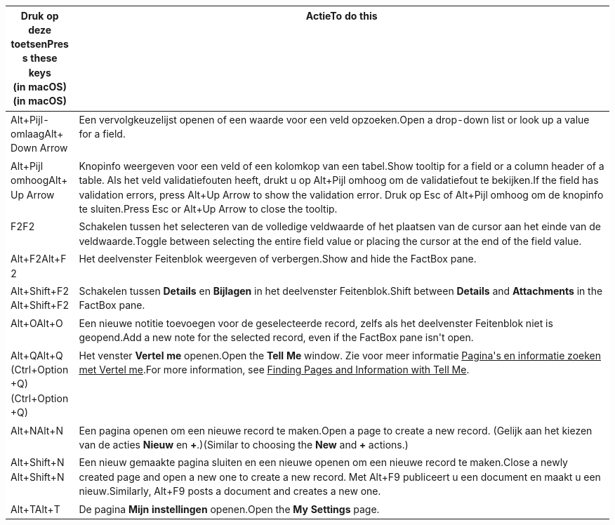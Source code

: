 |<span data-ttu-id="5b3af-123">Druk op deze toetsen</span><span class="sxs-lookup"><span data-stu-id="5b3af-123">Press these keys</span></span><br /><span data-ttu-id="5b3af-124">(in macOS)</span><span class="sxs-lookup"><span data-stu-id="5b3af-124">(in macOS)</span></span>|<span data-ttu-id="5b3af-125">Actie</span><span class="sxs-lookup"><span data-stu-id="5b3af-125">To do this</span></span>|
|--------------------------------|----------|
|<span data-ttu-id="5b3af-126">Alt+Pijl-omlaag</span><span class="sxs-lookup"><span data-stu-id="5b3af-126">Alt+Down Arrow</span></span>|<span data-ttu-id="5b3af-127">Een vervolgkeuzelijst openen of een waarde voor een veld opzoeken.</span><span class="sxs-lookup"><span data-stu-id="5b3af-127">Open a drop-down list or look up a value for a field.</span></span>|
|<span data-ttu-id="5b3af-128">Alt+Pijl omhoog</span><span class="sxs-lookup"><span data-stu-id="5b3af-128">Alt+Up Arrow</span></span>|<span data-ttu-id="5b3af-129">Knopinfo weergeven voor een veld of een kolomkop van een tabel.</span><span class="sxs-lookup"><span data-stu-id="5b3af-129">Show tooltip for a field or a column header of a table.</span></span> <span data-ttu-id="5b3af-130">Als het veld validatiefouten heeft, drukt u op Alt+Pijl omhoog om de validatiefout te bekijken.</span><span class="sxs-lookup"><span data-stu-id="5b3af-130">If the field has validation errors, press Alt+Up Arrow to show the validation error.</span></span> <span data-ttu-id="5b3af-131">Druk op Esc of Alt+Pijl omhoog om de knopinfo te sluiten.</span><span class="sxs-lookup"><span data-stu-id="5b3af-131">Press Esc or Alt+Up Arrow to close the tooltip.</span></span>|
|<span data-ttu-id="5b3af-132">F2</span><span class="sxs-lookup"><span data-stu-id="5b3af-132">F2</span></span>|<span data-ttu-id="5b3af-133">Schakelen tussen het selecteren van de volledige veldwaarde of het plaatsen van de cursor aan het einde van de veldwaarde.</span><span class="sxs-lookup"><span data-stu-id="5b3af-133">Toggle between selecting the entire field value or placing the cursor at the end of the field value.</span></span>|
|<span data-ttu-id="5b3af-134">Alt+F2</span><span class="sxs-lookup"><span data-stu-id="5b3af-134">Alt+F2</span></span>|<span data-ttu-id="5b3af-135">Het deelvenster Feitenblok weergeven of verbergen.</span><span class="sxs-lookup"><span data-stu-id="5b3af-135">Show and hide the FactBox pane.</span></span>|
|<span data-ttu-id="5b3af-136">Alt+Shift+F2</span><span class="sxs-lookup"><span data-stu-id="5b3af-136">Alt+Shift+F2</span></span>|<span data-ttu-id="5b3af-137">Schakelen tussen **Details** en **Bijlagen** in het deelvenster Feitenblok.</span><span class="sxs-lookup"><span data-stu-id="5b3af-137">Shift between **Details** and **Attachments** in the FactBox pane.</span></span>|
|<span data-ttu-id="5b3af-138">Alt+O</span><span class="sxs-lookup"><span data-stu-id="5b3af-138">Alt+O</span></span>|<span data-ttu-id="5b3af-139">Een nieuwe notitie toevoegen voor de geselecteerde record, zelfs als het deelvenster Feitenblok niet is geopend.</span><span class="sxs-lookup"><span data-stu-id="5b3af-139">Add a new note for the selected record, even if the FactBox pane isn't open.</span></span>|
|<span data-ttu-id="5b3af-140">Alt+Q</span><span class="sxs-lookup"><span data-stu-id="5b3af-140">Alt+Q</span></span><br /><span data-ttu-id="5b3af-141">(Ctrl+Option+Q)</span><span class="sxs-lookup"><span data-stu-id="5b3af-141">(Ctrl+Option+Q)</span></span>|<span data-ttu-id="5b3af-142">Het venster **Vertel me** openen.</span><span class="sxs-lookup"><span data-stu-id="5b3af-142">Open the **Tell Me** window.</span></span> <span data-ttu-id="5b3af-143">Zie voor meer informatie [Pagina's en informatie zoeken met Vertel me](ui-search.md).</span><span class="sxs-lookup"><span data-stu-id="5b3af-143">For more information, see [Finding Pages and Information with Tell Me](ui-search.md).</span></span>|
|<span data-ttu-id="5b3af-144">Alt+N</span><span class="sxs-lookup"><span data-stu-id="5b3af-144">Alt+N</span></span> |<span data-ttu-id="5b3af-145">Een pagina openen om een nieuwe record te maken.</span><span class="sxs-lookup"><span data-stu-id="5b3af-145">Open a page to create a new record.</span></span> <span data-ttu-id="5b3af-146">(Gelijk aan het kiezen van de acties **Nieuw** en **+**.)</span><span class="sxs-lookup"><span data-stu-id="5b3af-146">(Similar to choosing the **New** and **+** actions.)</span></span>|
|<span data-ttu-id="5b3af-147">Alt+Shift+N</span><span class="sxs-lookup"><span data-stu-id="5b3af-147">Alt+Shift+N</span></span> |<span data-ttu-id="5b3af-148">Een nieuw gemaakte pagina sluiten en een nieuwe openen om een nieuwe record te maken.</span><span class="sxs-lookup"><span data-stu-id="5b3af-148">Close a newly created page and open a new one to create a new record.</span></span> <span data-ttu-id="5b3af-149">Met Alt+F9 publiceert u een document en maakt u een nieuw.</span><span class="sxs-lookup"><span data-stu-id="5b3af-149">Similarly, Alt+F9 posts a document and creates a new one.</span></span>|
|<span data-ttu-id="5b3af-150">Alt+T</span><span class="sxs-lookup"><span data-stu-id="5b3af-150">Alt+T</span></span>|<span data-ttu-id="5b3af-151">De pagina **Mijn instellingen** openen.</span><span class="sxs-lookup"><span data-stu-id="5b3af-151">Open the **My Settings** page.</span></span>|
